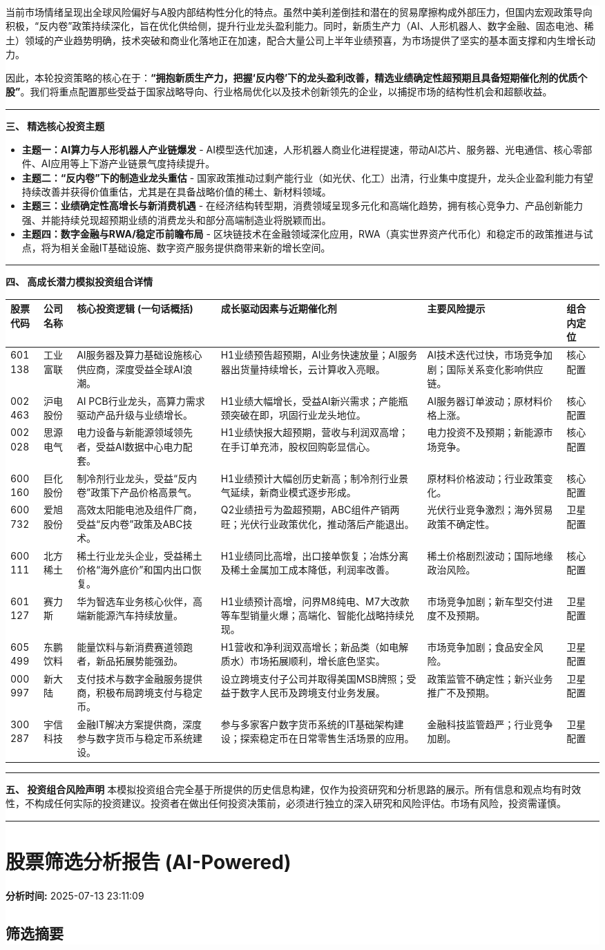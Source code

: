 当前市场情绪呈现出全球风险偏好与A股内部结构性分化的特点。虽然中美利差倒挂和潜在的贸易摩擦构成外部压力，但国内宏观政策导向积极，“反内卷”政策持续深化，旨在优化供给侧，提升行业龙头盈利能力。同时，新质生产力（AI、人形机器人、数字金融、固态电池、稀土）领域的产业趋势明确，技术突破和商业化落地正在加速，配合大量公司上半年业绩预喜，为市场提供了坚实的基本面支撑和内生增长动力。

因此，本轮投资策略的核心在于：**“拥抱新质生产力，把握‘反内卷’下的龙头盈利改善，精选业绩确定性超预期且具备短期催化剂的优质个股”**。我们将重点配置那些受益于国家战略导向、行业格局优化以及技术创新领先的企业，以捕捉市场的结构性机会和超额收益。

---

**三、 精选核心投资主题**

*   **主题一：AI算力与人形机器人产业链爆发** - AI模型迭代加速，人形机器人商业化进程提速，带动AI芯片、服务器、光电通信、核心零部件、AI应用等上下游产业链景气度持续提升。
*   **主题二：“反内卷”下的制造业龙头重估** - 国家政策推动过剩产能行业（如光伏、化工）出清，行业集中度提升，龙头企业盈利能力有望持续改善并获得价值重估，尤其是在具备战略价值的稀土、新材料领域。
*   **主题三：业绩确定性高增长与新消费机遇** - 在经济结构转型期，消费领域呈现多元化和高端化趋势，拥有核心竞争力、产品创新能力强、并能持续兑现超预期业绩的消费龙头和部分高端制造业将脱颖而出。
*   **主题四：数字金融与RWA/稳定币前瞻布局** - 区块链技术在金融领域深化应用，RWA（真实世界资产代币化）和稳定币的政策推进与试点，将为相关金融IT基础设施、数字资产服务提供商带来新的增长空间。

---

**四、 高成长潜力模拟投资组合详情**

| 股票代码 | 公司名称 | 核心投资逻辑 (一句话概括) | 成长驱动因素与近期催化剂 | 主要风险提示 | 组合内定位 |
| :--- | :--- | :--- | :--- | :--- | :--- |
| 601138 | 工业富联 | AI服务器及算力基础设施核心供应商，深度受益全球AI浪潮。 | H1业绩预告超预期，AI业务快速放量；AI服务器出货量持续增长，云计算收入亮眼。 | AI技术迭代过快，市场竞争加剧；国际关系变化影响供应链。 | 核心配置 |
| 002463 | 沪电股份 | AI PCB行业龙头，高算力需求驱动产品升级与业绩增长。 | H1业绩大幅增长，受益AI新兴需求；产能瓶颈突破在即，巩固行业龙头地位。 | AI服务器订单波动；原材料价格上涨。 | 核心配置 |
| 002028 | 思源电气 | 电力设备与新能源领域领先者，受益AI数据中心电力配套。 | H1业绩快报大超预期，营收与利润双高增；在手订单充沛，股权回购彰显信心。 | 电力投资不及预期；新能源市场竞争。 | 核心配置 |
| 600160 | 巨化股份 | 制冷剂行业龙头，受益“反内卷”政策下产品价格高景气。 | H1业绩预计大幅创历史新高；制冷剂行业景气延续，新商业模式逐步形成。 | 原材料价格波动；行业政策变化。 | 核心配置 |
| 600732 | 爱旭股份 | 高效太阳能电池及组件厂商，受益“反内卷”政策及ABC技术。 | Q2业绩扭亏为盈超预期，ABC组件产销两旺；光伏行业政策优化，推动落后产能退出。 | 光伏行业竞争激烈；海外贸易政策不确定性。 | 卫星配置 |
| 600111 | 北方稀土 | 稀土行业龙头企业，受益稀土价格“海外底价”和国内出口恢复。 | H1业绩同比高增，出口接单恢复；冶炼分离及稀土金属加工成本降低，利润率改善。 | 稀土价格剧烈波动；国际地缘政治风险。 | 核心配置 |
| 601127 | 赛力斯 | 华为智选车业务核心伙伴，高端新能源汽车持续放量。 | H1业绩预计高增，问界M8纯电、M7大改款等车型销量火爆；高端化、智能化战略持续兑现。 | 市场竞争加剧；新车型交付进度不及预期。 | 卫星配置 |
| 605499 | 东鹏饮料 | 能量饮料与新消费赛道领跑者，新品拓展势能强劲。 | H1营收和净利润双高增长；新品类（如电解质水）市场拓展顺利，增长底色坚实。 | 市场竞争加剧；食品安全风险。 | 卫星配置 |
| 000997 | 新大陆 | 支付技术与数字金融服务提供商，积极布局跨境支付与稳定币。 | 设立跨境支付子公司并取得美国MSB牌照；受益于数字人民币及跨境支付业务发展。 | 政策监管不确定性；新兴业务推广不及预期。 | 卫星配置 |
| 300287 | 宇信科技 | 金融IT解决方案提供商，深度参与数字货币与稳定币系统建设。 | 参与多家客户数字货币系统的IT基础架构建设；探索稳定币在日常零售生活场景的应用。 | 金融科技监管趋严；行业竞争加剧。 | 卫星配置 |

---

**五、 投资组合风险声明**
本模拟投资组合完全基于所提供的历史信息构建，仅作为投资研究和分析思路的展示。所有信息和观点均有时效性，不构成任何实际的投资建议。投资者在做出任何投资决策前，必须进行独立的深入研究和风险评估。市场有风险，投资需谨慎。

---

# 股票筛选分析报告 (AI-Powered)

**分析时间:** 2025-07-13 23:11:09

## 筛选摘要
